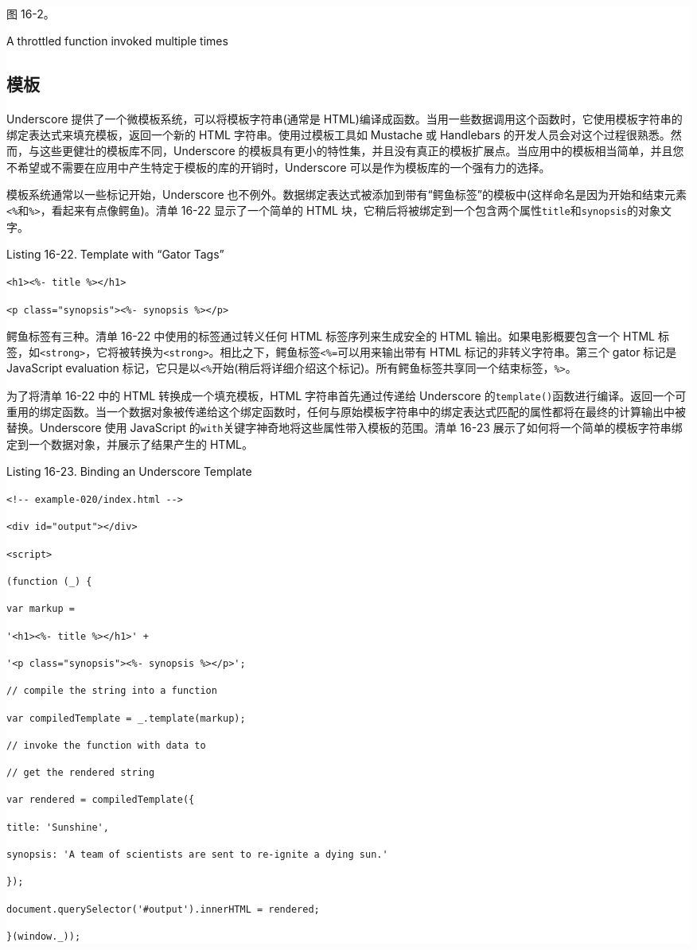 
图 16-2。

A throttled function invoked multiple times

## 模板

Underscore 提供了一个微模板系统，可以将模板字符串(通常是 HTML)编译成函数。当用一些数据调用这个函数时，它使用模板字符串的绑定表达式来填充模板，返回一个新的 HTML 字符串。使用过模板工具如 Mustache 或 Handlebars 的开发人员会对这个过程很熟悉。然而，与这些更健壮的模板库不同，Underscore 的模板具有更小的特性集，并且没有真正的模板扩展点。当应用中的模板相当简单，并且您不希望或不需要在应用中产生特定于模板的库的开销时，Underscore 可以是作为模板库的一个强有力的选择。

模板系统通常以一些标记开始，Underscore 也不例外。数据绑定表达式被添加到带有“鳄鱼标签”的模板中(这样命名是因为开始和结束元素`<%`和`%>`，看起来有点像鳄鱼)。清单 16-22 显示了一个简单的 HTML 块，它稍后将被绑定到一个包含两个属性`title`和`synopsis`的对象文字。

Listing 16-22\. Template with “Gator Tags”

`<h1><%- title %></h1>`

`<p class="synopsis"><%- synopsis %></p>`

鳄鱼标签有三种。清单 16-22 中使用的标签通过转义任何 HTML 标签序列来生成安全的 HTML 输出。如果电影概要包含一个 HTML 标签，如`<strong>`，它将被转换为`<strong>`。相比之下，鳄鱼标签`<%=`可以用来输出带有 HTML 标记的非转义字符串。第三个 gator 标记是 JavaScript evaluation 标记，它只是以`<%`开始(稍后将详细介绍这个标记)。所有鳄鱼标签共享同一个结束标签，`%>`。

为了将清单 16-22 中的 HTML 转换成一个填充模板，HTML 字符串首先通过传递给 Underscore 的`template()`函数进行编译。返回一个可重用的绑定函数。当一个数据对象被传递给这个绑定函数时，任何与原始模板字符串中的绑定表达式匹配的属性都将在最终的计算输出中被替换。Underscore 使用 JavaScript 的`with`关键字神奇地将这些属性带入模板的范围。清单 16-23 展示了如何将一个简单的模板字符串绑定到一个数据对象，并展示了结果产生的 HTML。

Listing 16-23\. Binding an Underscore Template

`<!-- example-020/index.html -->`

`<div id="output"></div>`

`<script>`

`(function (_) {`

`var markup =`

`'<h1><%- title %></h1>' +`

`'<p class="synopsis"><%- synopsis %></p>';`

`// compile the string into a function`

`var compiledTemplate = _.template(markup);`

`// invoke the function with data to`

`// get the rendered string`

`var rendered = compiledTemplate({`

`title: 'Sunshine',`

`synopsis: 'A team of scientists are sent to re-ignite a dying sun.'`

`});`

`document.querySelector('#output').innerHTML = rendered;`

`}(window._));`
